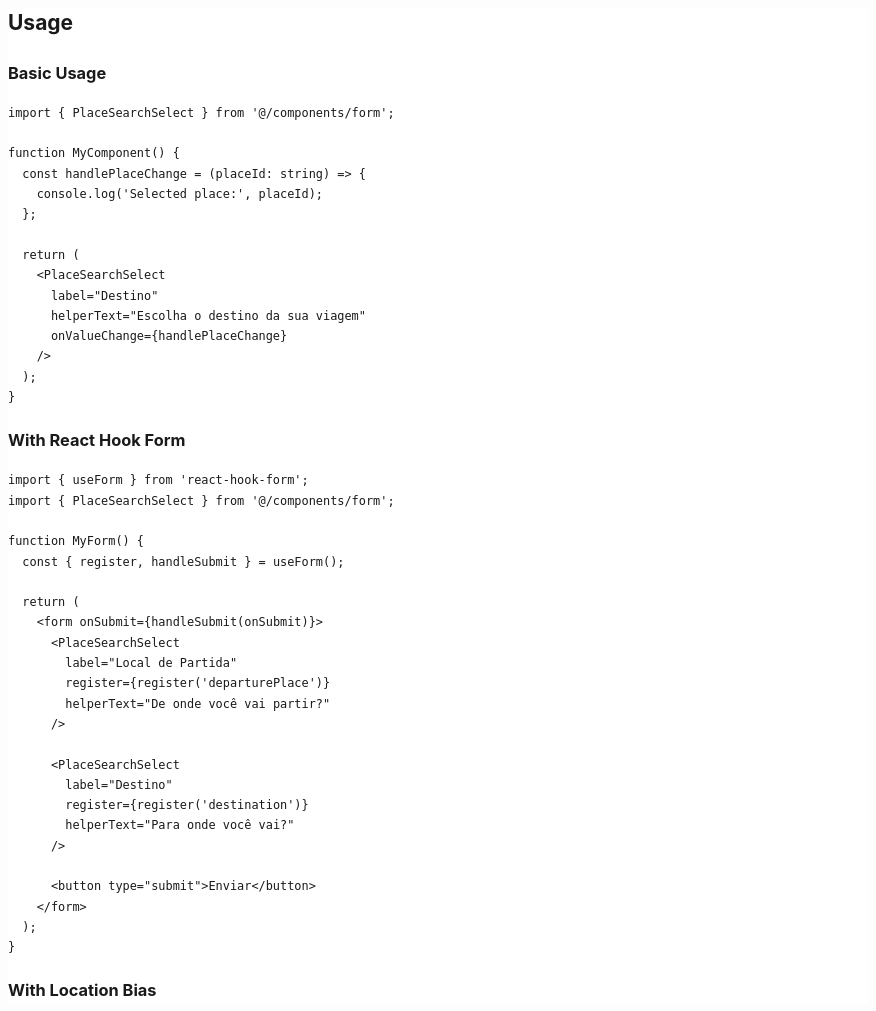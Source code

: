 ## Usage

### Basic Usage

```tsx
import { PlaceSearchSelect } from '@/components/form';

function MyComponent() {
  const handlePlaceChange = (placeId: string) => {
    console.log('Selected place:', placeId);
  };

  return (
    <PlaceSearchSelect
      label="Destino"
      helperText="Escolha o destino da sua viagem"
      onValueChange={handlePlaceChange}
    />
  );
}
```

### With React Hook Form

```tsx
import { useForm } from 'react-hook-form';
import { PlaceSearchSelect } from '@/components/form';

function MyForm() {
  const { register, handleSubmit } = useForm();

  return (
    <form onSubmit={handleSubmit(onSubmit)}>
      <PlaceSearchSelect
        label="Local de Partida"
        register={register('departurePlace')}
        helperText="De onde você vai partir?"
      />

      <PlaceSearchSelect
        label="Destino"
        register={register('destination')}
        helperText="Para onde você vai?"
      />

      <button type="submit">Enviar</button>
    </form>
  );
}
```

### With Location Bias
